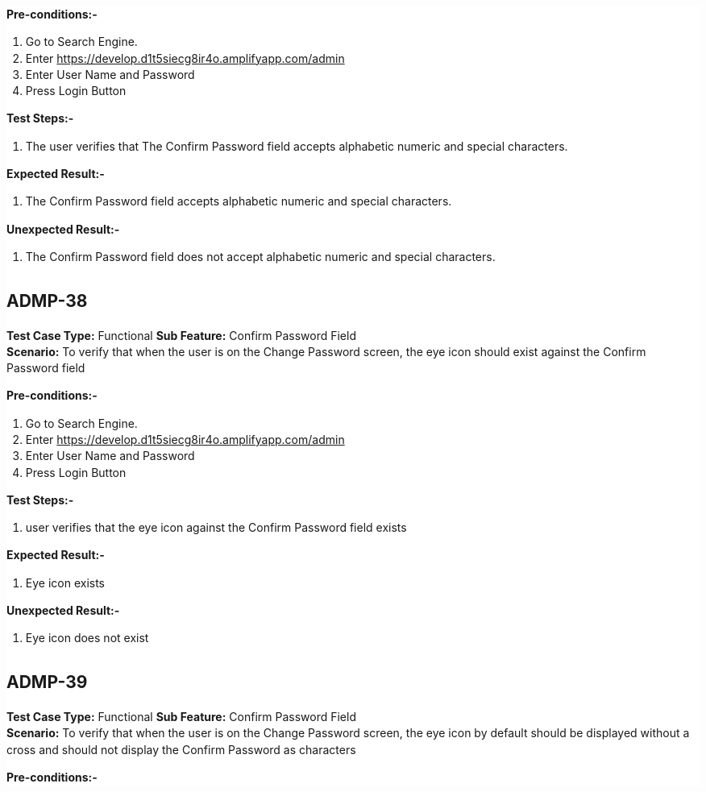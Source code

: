 **Pre-conditions:-**

1. Go to Search Engine. 
2. Enter https://develop.d1t5siecg8ir4o.amplifyapp.com/admin
3. Enter User Name and Password
4. Press Login Button



**Test Steps:-**

1. The user verifies that The Confirm Password field accepts alphabetic numeric and special characters.     


**Expected Result:-**

1. The Confirm Password field accepts alphabetic numeric and special characters.    

**Unexpected Result:-**

1. The Confirm Password field does not accept alphabetic numeric and special characters. 


 ##  ADMP-38
**Test Case Type:**  Functional
**Sub Feature:** Confirm Password Field                         
**Scenario:**
  To verify that when the user is on the Change Password screen, the eye icon should exist against the Confirm Password field      

**Pre-conditions:-**

1. Go to Search Engine. 
2. Enter https://develop.d1t5siecg8ir4o.amplifyapp.com/admin
3. Enter User Name and Password
4. Press Login Button

**Test Steps:-**

1. user verifies that the eye icon against the Confirm Password field exists    


**Expected Result:-**

1. Eye icon exists      

**Unexpected Result:-**

1.  Eye icon does not exist    
              
                                                                                                     
  ##  ADMP-39
**Test Case Type:**  Functional 
**Sub Feature:** Confirm Password Field                         
**Scenario:**
 To verify that when the user is on the Change Password screen, the eye icon by default should be displayed without a cross and should not display the Confirm Password as characters       

**Pre-conditions:-**
